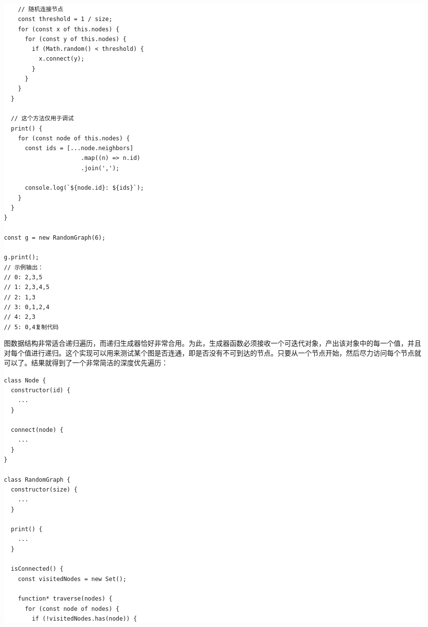    ```
       // 随机连接节点
       const threshold = 1 / size;
       for (const x of this.nodes) {
         for (const y of this.nodes) {
           if (Math.random() < threshold) {
             x.connect(y);
           }
         }
       }
     }
   
     // 这个方法仅用于调试
     print() {
       for (const node of this.nodes) {
         const ids = [...node.neighbors]
                         .map((n) => n.id)
                         .join(',');
   
         console.log(`${node.id}: ${ids}`);
       }
     }
   }
   
   const g = new RandomGraph(6);
   
   g.print();
   // 示例输出：
   // 0: 2,3,5
   // 1: 2,3,4,5
   // 2: 1,3
   // 3: 0,1,2,4
   // 4: 2,3
   // 5: 0,4复制代码
   ```

   图数据结构非常适合递归遍历，而递归生成器恰好非常合用。为此，生成器函数必须接收一个可迭代对象，产出该对象中的每一个值，并且对每个值进行递归。这个实现可以用来测试某个图是否连通，即是否没有不可到达的节点。只要从一个节点开始，然后尽力访问每个节点就可以了。结果就得到了一个非常简洁的深度优先遍历：

   ```
   class Node {
     constructor(id) {
       ...
     }
   
     connect(node) {
       ...
     }
   }
   
   class RandomGraph {
     constructor(size) {
       ...
     }
   
     print() {
       ...
     }
   
     isConnected() {
       const visitedNodes = new Set();
   
       function* traverse(nodes) {
         for (const node of nodes) {
           if (!visitedNodes.has(node)) {
   ```